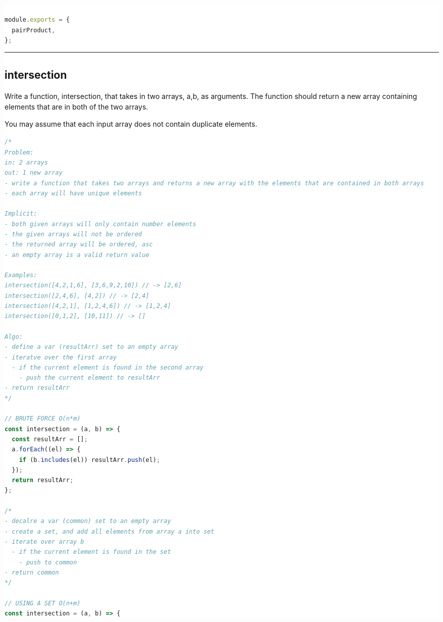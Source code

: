 ```js

module.exports = {
  pairProduct,
};
```

---

## intersection

Write a function, intersection, that takes in two arrays, a,b, as arguments. The function should return a new array containing elements that are in both of the two arrays.

You may assume that each input array does not contain duplicate elements.

```js
/*
Problem:
in: 2 arrays
out: 1 new array
- write a function that takes two arrays and returns a new array with the elements that are contained in both arrays
- each array will have unique elements

Implicit:
- both given arrays will only contain number elements
- the given arrays will not be ordered
- the returned array will be ordered, asc
- an empty array is a valid return value

Examples:
intersection([4,2,1,6], [3,6,9,2,10]) // -> [2,6]
intersection([2,4,6], [4,2]) // -> [2,4]
intersection([4,2,1], [1,2,4,6]) // -> [1,2,4]
intersection([0,1,2], [10,11]) // -> []

Algo:
- define a var (resultArr) set to an empty array
- iteratve over the first array
  - if the current element is found in the second array 
    - push the current element to resultArr
- return resultArr
*/

// BRUTE FORCE O(n*m)
const intersection = (a, b) => {
  const resultArr = [];
  a.forEach((el) => {
    if (b.includes(el)) resultArr.push(el);
  });
  return resultArr;
};

/*
- decalre a var (common) set to an empty array
- create a set, and add all elements from array a into set
- iterate over array b
  - if the current element is found in the set
    - push to common
- return common
*/

// USING A SET O(n+m)
const intersection = (a, b) => {
```